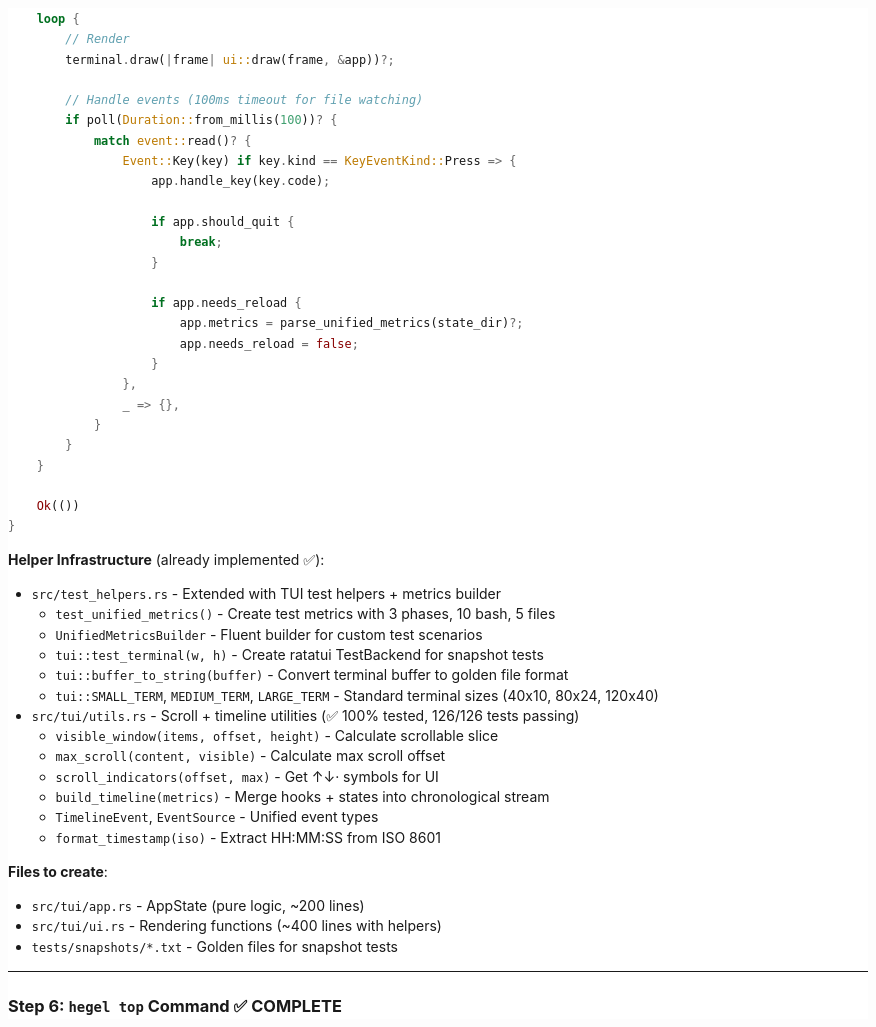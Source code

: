 ```rust
    loop {
        // Render
        terminal.draw(|frame| ui::draw(frame, &app))?;

        // Handle events (100ms timeout for file watching)
        if poll(Duration::from_millis(100))? {
            match event::read()? {
                Event::Key(key) if key.kind == KeyEventKind::Press => {
                    app.handle_key(key.code);

                    if app.should_quit {
                        break;
                    }

                    if app.needs_reload {
                        app.metrics = parse_unified_metrics(state_dir)?;
                        app.needs_reload = false;
                    }
                },
                _ => {},
            }
        }
    }

    Ok(())
}
```

**Helper Infrastructure** (already implemented ✅):
- `src/test_helpers.rs` - Extended with TUI test helpers + metrics builder
  - `test_unified_metrics()` - Create test metrics with 3 phases, 10 bash, 5 files
  - `UnifiedMetricsBuilder` - Fluent builder for custom test scenarios
  - `tui::test_terminal(w, h)` - Create ratatui TestBackend for snapshot tests
  - `tui::buffer_to_string(buffer)` - Convert terminal buffer to golden file format
  - `tui::SMALL_TERM`, `MEDIUM_TERM`, `LARGE_TERM` - Standard terminal sizes (40x10, 80x24, 120x40)
- `src/tui/utils.rs` - Scroll + timeline utilities (✅ 100% tested, 126/126 tests passing)
  - `visible_window(items, offset, height)` - Calculate scrollable slice
  - `max_scroll(content, visible)` - Calculate max scroll offset
  - `scroll_indicators(offset, max)` - Get ↑↓· symbols for UI
  - `build_timeline(metrics)` - Merge hooks + states into chronological stream
  - `TimelineEvent`, `EventSource` - Unified event types
  - `format_timestamp(iso)` - Extract HH:MM:SS from ISO 8601

**Files to create**:
- `src/tui/app.rs` - AppState (pure logic, ~200 lines)
- `src/tui/ui.rs` - Rendering functions (~400 lines with helpers)
- `tests/snapshots/*.txt` - Golden files for snapshot tests

---

### Step 6: `hegel top` Command ✅ COMPLETE
